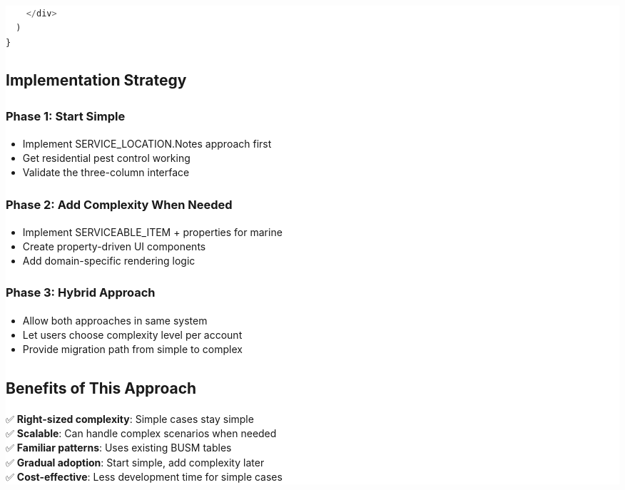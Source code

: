 ```typescript
    </div>
  )
}
```

## Implementation Strategy

### Phase 1: Start Simple

- Implement SERVICE_LOCATION.Notes approach first
- Get residential pest control working
- Validate the three-column interface

### Phase 2: Add Complexity When Needed

- Implement SERVICEABLE_ITEM + properties for marine
- Create property-driven UI components
- Add domain-specific rendering logic

### Phase 3: Hybrid Approach

- Allow both approaches in same system
- Let users choose complexity level per account
- Provide migration path from simple to complex

## Benefits of This Approach

✅ **Right-sized complexity**: Simple cases stay simple  
✅ **Scalable**: Can handle complex scenarios when needed  
✅ **Familiar patterns**: Uses existing BUSM tables  
✅ **Gradual adoption**: Start simple, add complexity later  
✅ **Cost-effective**: Less development time for simple cases
